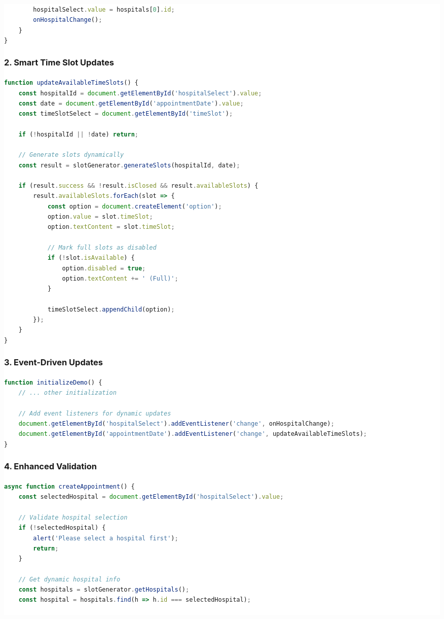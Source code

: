```javascript
        hospitalSelect.value = hospitals[0].id;
        onHospitalChange();
    }
}
```

### 2. **Smart Time Slot Updates**
```javascript
function updateAvailableTimeSlots() {
    const hospitalId = document.getElementById('hospitalSelect').value;
    const date = document.getElementById('appointmentDate').value;
    const timeSlotSelect = document.getElementById('timeSlot');
    
    if (!hospitalId || !date) return;
    
    // Generate slots dynamically
    const result = slotGenerator.generateSlots(hospitalId, date);
    
    if (result.success && !result.isClosed && result.availableSlots) {
        result.availableSlots.forEach(slot => {
            const option = document.createElement('option');
            option.value = slot.timeSlot;
            option.textContent = slot.timeSlot;
            
            // Mark full slots as disabled
            if (!slot.isAvailable) {
                option.disabled = true;
                option.textContent += ' (Full)';
            }
            
            timeSlotSelect.appendChild(option);
        });
    }
}
```

### 3. **Event-Driven Updates**
```javascript
function initializeDemo() {
    // ... other initialization
    
    // Add event listeners for dynamic updates
    document.getElementById('hospitalSelect').addEventListener('change', onHospitalChange);
    document.getElementById('appointmentDate').addEventListener('change', updateAvailableTimeSlots);
}
```

### 4. **Enhanced Validation**
```javascript
async function createAppointment() {
    const selectedHospital = document.getElementById('hospitalSelect').value;
    
    // Validate hospital selection
    if (!selectedHospital) {
        alert('Please select a hospital first');
        return;
    }
    
    // Get dynamic hospital info
    const hospitals = slotGenerator.getHospitals();
    const hospital = hospitals.find(h => h.id === selectedHospital);
    
```
